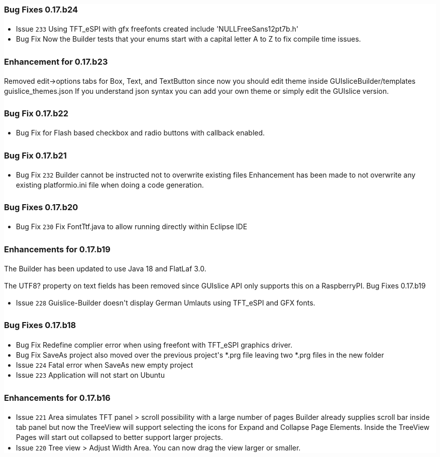 ### Bug Fixes 0.17.b24
- Issue `233` Using TFT_eSPI with gfx freefonts created include 'NULLFreeSans12pt7b.h'
- Bug Fix Now the Builder tests that your enums start with a capital letter A to Z to fix compile time issues.

### Enhancement for 0.17.b23

Removed edit->options tabs for Box, Text, and TextButton since now you should edit theme inside GUIsliceBuilder/templates
guislice_themes.json If you understand json syntax you can add your own theme or simply edit the GUIslice version.

### Bug Fix 0.17.b22
- Bug Fix for Flash based checkbox and radio buttons with callback enabled.

### Bug Fix 0.17.b21
- Bug Fix `232` Builder cannot be instructed not to overwrite existing files
  Enhancement has been made to not overwrite any existing platformio.ini file when doing a code generation.

### Bug Fixes 0.17.b20
- Bug Fix `230` Fix FontTtf.java to allow running directly within Eclipse IDE 

### Enhancements for 0.17.b19

The Builder has been updated to use Java 18 and FlatLaf 3.0.

<p>
The UTF8? property on text fields has been removed since GUIslice API only supports this on a RaspberryPI. 
</p"

### Bug Fixes 0.17.b19
- Issue `228` Guislice-Builder doesn't display German Umlauts using TFT_eSPI and GFX fonts.

### Bug Fixes 0.17.b18

- Bug Fix     Redefine complier error when using freefont with TFT_eSPI graphics driver.
- Bug Fix     SaveAs project also moved over the previous project's *.prg file leaving two *.prg files in the new folder
- Issue `224` Fatal error when SaveAs new empty project  
- Issue `223` Application will not start on Ubuntu 

### Enhancements for 0.17.b16
- Issue `221` Area simulates TFT panel > scroll possibility with a large number of pages
              Builder already supplies scroll bar inside tab panel but now the TreeView
							will support selecting the icons for Expand and Collapse Page Elements. 
							Inside the TreeView Pages will start out collapsed to better support
							larger projects.
- Issue `220` Tree view > Adjust Width Area. You can now drag the view larger or smaller.
